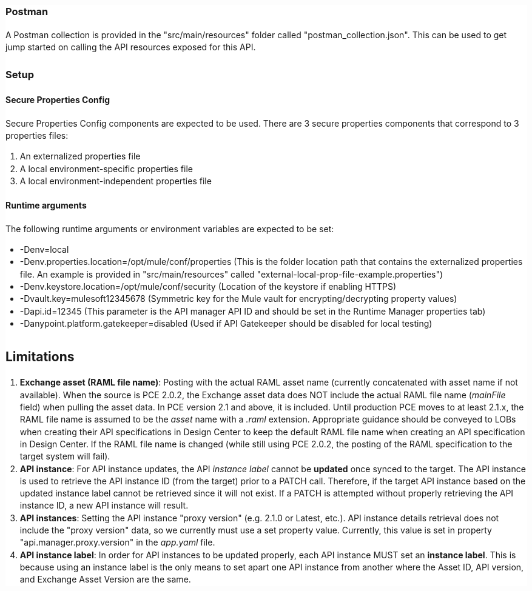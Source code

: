 ### Postman
A Postman collection is provided in the "src/main/resources" folder called "postman_collection.json". This can be used to get jump started on calling the API resources exposed for this API.

### Setup

#### Secure Properties Config
Secure Properties Config components are expected to be used.  There are 3 secure properties components that correspond to 3 properties files:
1. An externalized properties file
2. A local environment-specific properties file
3. A local environment-independent properties file

#### Runtime arguments
The following runtime arguments or environment variables are expected to be set:
- -Denv=local
- -Denv.properties.location=/opt/mule/conf/properties  (This is the folder location path that contains the externalized properties file. An example is provided in "src/main/resources" called "external-local-prop-file-example.properties")
- -Denv.keystore.location=/opt/mule/conf/security  (Location of the keystore if enabling HTTPS)
- -Dvault.key=mulesoft12345678  (Symmetric key for the Mule vault for encrypting/decrypting property values)
- -Dapi.id=12345 (This parameter is the API manager API ID and should be set in the Runtime Manager properties tab)
- -Danypoint.platform.gatekeeper=disabled (Used if API Gatekeeper should be disabled for local testing)

## Limitations
1. **Exchange asset (RAML file name)**: Posting with the actual RAML asset name (currently concatenated with asset name if not available). When the source is PCE 2.0.2, the Exchange asset data does NOT include the actual RAML file name (_mainFile_ field) when pulling the asset data. In PCE version 2.1 and above, it is included. Until production PCE moves to at least 2.1.x, the RAML file name is assumed to be the _asset_ name with a _.raml_ extension.  Appropriate guidance should be conveyed to LOBs when creating their API specifications in Design Center to keep the default RAML file name when creating an API specification in Design Center. If the RAML file name is changed (while still using PCE 2.0.2, the posting of the RAML specification to the target system will fail).
2. **API instance**: For API instance updates, the API _instance label_ cannot be **updated** once synced to the target.  The API instance is used to retrieve the API instance ID (from the target) prior to a PATCH call. Therefore, if the target API instance based on the updated instance label cannot be retrieved since it will not exist. If a PATCH is attempted without properly retrieving the API instance ID, a new API instance will result.
3. **API instances**: Setting the API instance "proxy version" (e.g. 2.1.0 or Latest, etc.).  API instance details retrieval does not include the "proxy version" data, so we currently must use a set property value. Currently, this value is set in property "api.manager.proxy.version" in the _app.yaml_ file.
4. **API instance label**: In order for API instances to be updated properly, each API instance MUST set an **instance label**.  This is because using an instance label is the only means to set apart one API instance from another where the Asset ID, API version, and Exchange Asset Version are the same.
